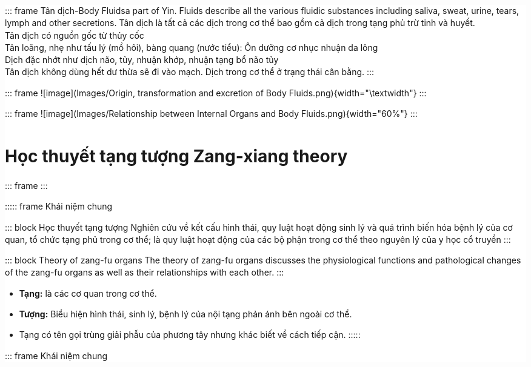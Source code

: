 ::: frame
Tân dịch-Body Fluidsa part of Yin. Fluids describe all the various
fluidic substances including saliva, sweat, urine, tears, lymph and
other secretions. Tân dịch là tất cả các dịch trong cơ thể bao gồm cả
dịch trong tạng phủ trừ tinh và huyết.\
Tân dịch có nguồn gốc từ thủy cốc\
Tân loãng, nhẹ như tấu lý (mồ hôi), bàng quang (nước tiểu): Ôn dưỡng cơ
nhục nhuận da lông\
Dịch đặc nhớt như dịch não, tủy, nhuận khớp, nhuận tạng bổ não tủy\
Tân dịch không dùng hết dư thừa sẽ đi vào mạch. Dịch trong cơ thể ở
trạng thái cân bằng.
:::

::: frame
![image](Images/Origin, transformation and excretion of Body Fluids.png){width="\\textwidth"}
:::

::: frame
![image](Images/Relationship between Internal Organs and Body Fluids.png){width="60%"}
:::

# Học thuyết tạng tượng Zang-xiang theory

::: frame
:::

::::: frame
Khái niệm chung

::: block
Học thuyết tạng tượng Nghiên cứu về kết cấu hình thái, quy luật hoạt
động sinh lý và quá trình biến hóa bệnh lý của cơ quan, tổ chức tạng phủ
trong cơ thể; là quy luật hoạt động của các bộ phận trong cơ thể theo
nguyên lý của y học cổ truyền
:::

::: block
Theory of zang-fu organs The theory of zang-fu organs discusses the
physiological functions and pathological changes of the zang-fu organs
as well as their relationships with each other.
:::

-   **Tạng:** là các cơ quan trong cơ thể.

-   **Tượng:** Biểu hiện hình thái, sinh lý, bệnh lý của nội tạng phản
    ánh bên ngoài cơ thể.

-   Tạng có tên gọi trùng giải phẫu của phương tây nhưng khác biết về
    cách tiếp cận.
:::::

::: frame
Khái niệm chung
